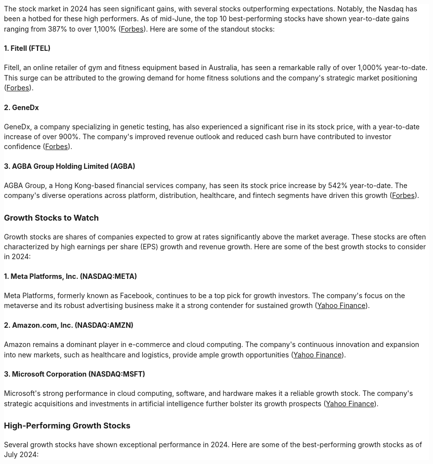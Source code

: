The stock market in 2024 has seen significant gains, with several stocks outperforming expectations. Notably, the Nasdaq has been a hotbed for these high performers. As of mid-June, the top 10 best-performing stocks have shown year-to-date gains ranging from 387% to over 1,100% ([Forbes](https://www.forbes.com/sites/investor-hub/article/10-best-performing-stocks-in-2024/)). Here are some of the standout stocks:

#### 1. Fitell (FTEL)
Fitell, an online retailer of gym and fitness equipment based in Australia, has seen a remarkable rally of over 1,000% year-to-date. This surge can be attributed to the growing demand for home fitness solutions and the company's strategic market positioning ([Forbes](https://www.forbes.com/sites/investor-hub/article/10-best-performing-stocks-in-2024/)).

#### 2. GeneDx
GeneDx, a company specializing in genetic testing, has also experienced a significant rise in its stock price, with a year-to-date increase of over 900%. The company's improved revenue outlook and reduced cash burn have contributed to investor confidence ([Forbes](https://www.forbes.com/sites/investor-hub/article/10-best-performing-stocks-in-2024/)).

#### 3. AGBA Group Holding Limited (AGBA)
AGBA Group, a Hong Kong-based financial services company, has seen its stock price increase by 542% year-to-date. The company's diverse operations across platform, distribution, healthcare, and fintech segments have driven this growth ([Forbes](https://www.forbes.com/sites/investor-hub/article/10-best-performing-stocks-in-2024/)).

### Growth Stocks to Watch

Growth stocks are shares of companies expected to grow at rates significantly above the market average. These stocks are often characterized by high earnings per share (EPS) growth and revenue growth. Here are some of the best growth stocks to consider in 2024:

#### 1. Meta Platforms, Inc. (NASDAQ:META)
Meta Platforms, formerly known as Facebook, continues to be a top pick for growth investors. The company's focus on the metaverse and its robust advertising business make it a strong contender for sustained growth ([Yahoo Finance](https://finance.yahoo.com/news/12-best-growth-stocks-buy-161638899.html)).

#### 2. Amazon.com, Inc. (NASDAQ:AMZN)
Amazon remains a dominant player in e-commerce and cloud computing. The company's continuous innovation and expansion into new markets, such as healthcare and logistics, provide ample growth opportunities ([Yahoo Finance](https://finance.yahoo.com/news/12-best-growth-stocks-buy-161638899.html)).

#### 3. Microsoft Corporation (NASDAQ:MSFT)
Microsoft's strong performance in cloud computing, software, and hardware makes it a reliable growth stock. The company's strategic acquisitions and investments in artificial intelligence further bolster its growth prospects ([Yahoo Finance](https://finance.yahoo.com/news/12-best-growth-stocks-buy-161638899.html)).

### High-Performing Growth Stocks

Several growth stocks have shown exceptional performance in 2024. Here are some of the best-performing growth stocks as of July 2024:

